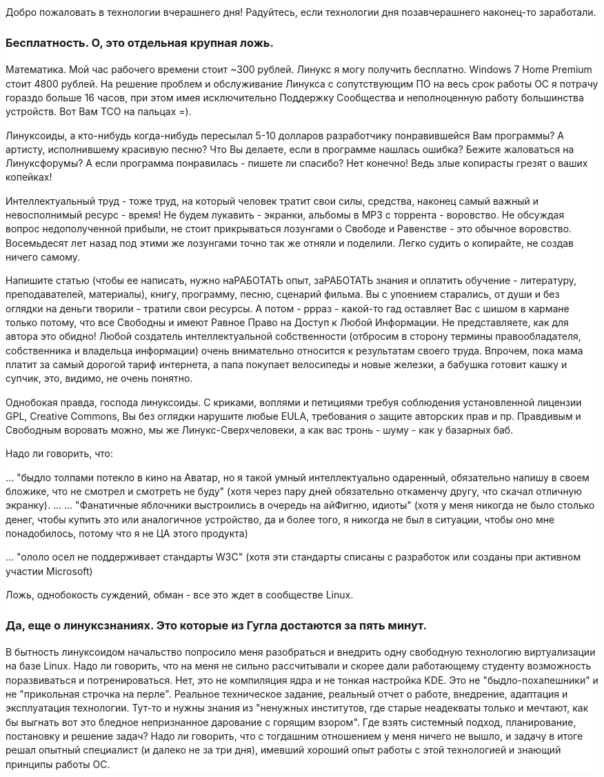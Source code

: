 Добро пожаловать в технологии вчерашнего дня! Радуйтесь, если технологии дня позавчерашнего наконец-то заработали.

### Бесплатность. О, это отдельная крупная ложь.

Математика. Мой час рабочего времени стоит ~300 рублей. Линукс я могу получить бесплатно. Windows 7 Home Premium стоит 4800 рублей. На решение проблем и обслуживание Линукса с сопутствующим ПО на весь срок работы ОС я потрачу гораздо больше 16 часов, при этом имея исключительно Поддержку Сообщества и неполноценную работу большинства устройств. Вот Вам TCO на пальцах =).

Линуксоиды, а кто-нибудь когда-нибудь пересылал 5-10 долларов разработчику понравившейся Вам программы? А артисту, исполнившему красивую песню? Что Вы делаете, если в программе нашлась ошибка? Бежите жаловаться на Линуксфорумы? А если программа понравилась - пишете ли спасибо? Нет конечно! Ведь злые копирасты грезят о ваших копейках!

Интеллектуальный труд - тоже труд, на который человек тратит свои силы, средства, наконец самый важный и невосполнимый ресурс - время! Не будем лукавить - экранки, альбомы в MP3 с торрента - воровство. Не обсуждая вопрос недополученной прибыли, не стоит прикрываться лозунгами о Свободе и Равенстве - это обычное воровство. Восемьдесят лет назад под этими же лозунгами точно так же отняли и поделили. Легко судить о копирайте, не создав ничего самому.

Напишите статью (чтобы ее написать, нужно наРАБОТАТЬ опыт, заРАБОТАТЬ знания и оплатить обучение - литературу, преподавателей, материалы), книгу, программу, песню, сценарий фильма. Вы с упоением старались, от души и без оглядки на деньги творили - тратили свои ресурсы. А потом - ррраз - какой-то гад оставляет Вас с шишом в кармане только потому, что все Свободны и имеют Равное Право на Доступ к Любой Информации. Не представляете, как для автора это обидно! Любой создатель интеллектуальной собственности (отбросим в сторону термины правообладателя, собственника и владельца информации) очень внимательно относится к результатам своего труда. Впрочем, пока мама платит за самый дорогой тариф интернета, а папа покупает велосипеды и новые железки, а бабушка готовит кашку и супчик, это, видимо, не очень понятно.

Однобокая правда, господа линуксоиды. С криками, воплями и петициями требуя соблюдения установленной лицензии GPL, Creative Commons, Вы без оглядки нарушите любые EULA, требования о защите авторских прав и пр. Правдивым и Свободным воровать можно, мы же Линукс-Сверхчеловеки, а как вас тронь - шуму - как у базарных баб.

Надо ли говорить, что:

... "быдло толпами потекло в кино на Аватар, но я такой умный интеллектуально одаренный, обязательно напишу в своем бложике, что не смотрел и смотреть не буду" (хотя через пару дней обязательно откаменчу другу, что скачал отличную экранку). ... ... "Фанатичные яблочники выстроились в очередь на айФигню, идиоты" (хотя у меня никогда не было столько денег, чтобы купить это или аналогичное устройство, да и более того, я никогда не был в ситуации, чтобы оно мне понадобилось, потому что я не ЦА этого продукта)

... "ололо осел не поддерживает стандарты W3C" (хотя эти стандарты списаны с разработок или созданы при активном участии Microsoft)

Ложь, однобокость суждений, обман - все это ждет в сообществе Linux.

### Да, еще о линуксзнаниях. Это которые из Гугла достаются за пять минут.

В бытность линуксоидом начальство попросило меня разобраться и внедрить одну свободную технологию виртуализации на базе Linux. Надо ли говорить, что на меня не сильно рассчитывали и скорее дали работающему студенту возможность поразвиваться и потренироваться. Нет, это не компиляция ядра и не тонкая настройка KDE. Это не "быдло-похапешники" и не "прикольная строчка на перле". Реальное техническое задание, реальный отчет о работе, внедрение, адаптация и эксплуатация технологии. Тут-то и нужны знания из "ненужных институтов, где старые неадекваты только и мечтают, как бы выгнать вот это бледное непризнанное дарование с горящим взором". Где взять системный подход, планирование, постановку и решение задач? Надо ли говорить, что с тогдашним отношением у меня ничего не вышло, и задачу в итоге решал опытный специалист (и далеко не за три дня), имевший хороший опыт работы с этой технологией и знающий принципы работы ОС.
